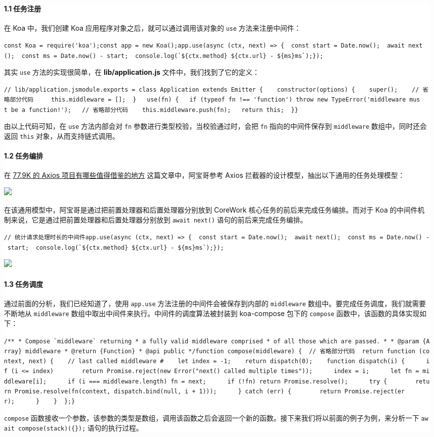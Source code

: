 #### 1.1 任务注册

在 Koa 中，我们创建 Koa 应用程序对象之后，就可以通过调用该对象的 `use` 方法来注册中间件：

```
const Koa = require('koa');const app = new Koa();app.use(async (ctx, next) => {  const start = Date.now();  await next();  const ms = Date.now() - start;  console.log(`${ctx.method} ${ctx.url} - ${ms}ms`);});
```

其实 `use` 方法的实现很简单，在 **lib/application.js** 文件中，我们找到了它的定义：

```
// lib/application.jsmodule.exports = class Application extends Emitter {    constructor(options) {    super();    // 省略部分代码     this.middleware = [];  }   use(fn) {   if (typeof fn !== 'function') throw new TypeError('middleware must be a function!');   // 省略部分代码    this.middleware.push(fn);   return this;  }}
```

由以上代码可知，在 `use` 方法内部会对 `fn` 参数进行类型校验，当校验通过时，会把 `fn` 指向的中间件保存到 `middleware` 数组中，同时还会返回 `this` 对象，从而支持链式调用。

#### 1.2 任务编排

在 [77.9K 的 Axios 项目有哪些值得借鉴的地方](https://mp.weixin.qq.com/s?__biz=MzI2MjcxNTQ0Nw==&mid=2247486544&idx=1&sn=70b610d286d1ecd44b53a1f128a3669f&scene=21#wechat_redirect) 这篇文章中，阿宝哥参考 Axios 拦截器的设计模型，抽出以下通用的任务处理模型：

![](https://mmbiz.qpic.cn/mmbiz_jpg/jQmwTIFl1V2VKicWozBAOabSRdico9uTF0LRmUp7rNzEnGoB37icfDibOMLB3xLPm7PlmUn9riclViafYERV1O7T0Ntw/640?wx_fmt=jpeg)

在该通用模型中，阿宝哥是通过把前置处理器和后置处理器分别放到 CoreWork 核心任务的前后来完成任务编排。而对于 Koa 的中间件机制来说，它是通过把前置处理器和后置处理器分别放到 `await next()` 语句的前后来完成任务编排。

```
// 统计请求处理时长的中间件app.use(async (ctx, next) => {  const start = Date.now();  await next();  const ms = Date.now() - start;  console.log(`${ctx.method} ${ctx.url} - ${ms}ms`);});
```

![](https://mmbiz.qpic.cn/mmbiz_jpg/jQmwTIFl1V2VKicWozBAOabSRdico9uTF0w97e0szjfgEvEpGC0tib6yBBTrSo0FX86QSbibf0XfbRxD9LvRVynUWg/640?wx_fmt=jpeg)

#### 1.3 任务调度

通过前面的分析，我们已经知道了，使用 `app.use` 方法注册的中间件会被保存到内部的 `middleware` 数组中。要完成任务调度，我们就需要不断地从 `middleware` 数组中取出中间件来执行。中间件的调度算法被封装到 koa-compose 包下的 `compose` 函数中，该函数的具体实现如下：

```
/** * Compose `middleware` returning * a fully valid middleware comprised * of all those which are passed. * * @param {Array} middleware * @return {Function} * @api public */function compose(middleware) {  // 省略部分代码  return function (context, next) {    // last called middleware #    let index = -1;    return dispatch(0);    function dispatch(i) {      if (i <= index)        return Promise.reject(new Error("next() called multiple times"));      index = i;      let fn = middleware[i];      if (i === middleware.length) fn = next;      if (!fn) return Promise.resolve();      try {        return Promise.resolve(fn(context, dispatch.bind(null, i + 1)));      } catch (err) {        return Promise.reject(err);      }    }  };}
```

`compose` 函数接收一个参数，该参数的类型是数组，调用该函数之后会返回一个新的函数。接下来我们将以前面的例子为例，来分析一下 `await compose(stack)({});` 语句的执行过程。
